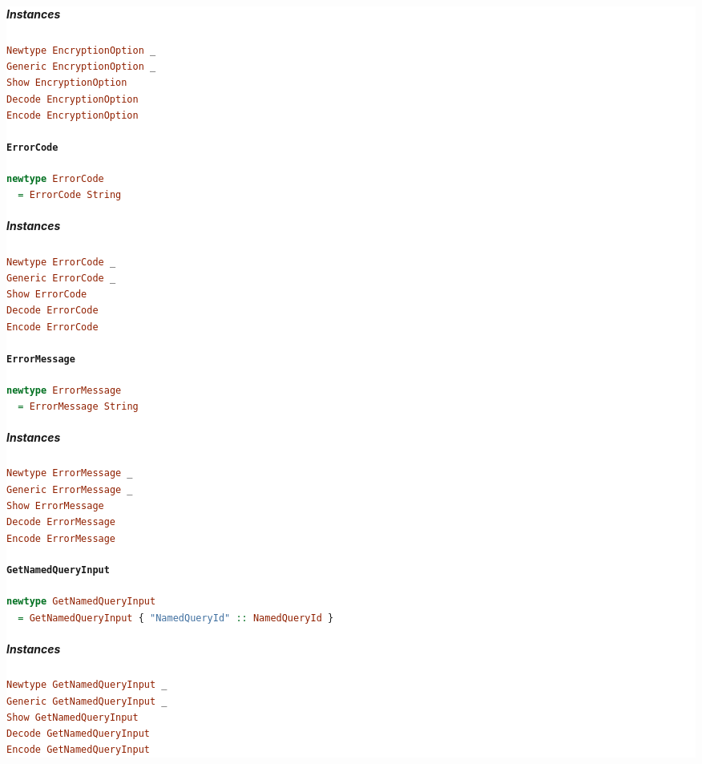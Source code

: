 ##### Instances
``` purescript
Newtype EncryptionOption _
Generic EncryptionOption _
Show EncryptionOption
Decode EncryptionOption
Encode EncryptionOption
```

#### `ErrorCode`

``` purescript
newtype ErrorCode
  = ErrorCode String
```

##### Instances
``` purescript
Newtype ErrorCode _
Generic ErrorCode _
Show ErrorCode
Decode ErrorCode
Encode ErrorCode
```

#### `ErrorMessage`

``` purescript
newtype ErrorMessage
  = ErrorMessage String
```

##### Instances
``` purescript
Newtype ErrorMessage _
Generic ErrorMessage _
Show ErrorMessage
Decode ErrorMessage
Encode ErrorMessage
```

#### `GetNamedQueryInput`

``` purescript
newtype GetNamedQueryInput
  = GetNamedQueryInput { "NamedQueryId" :: NamedQueryId }
```

##### Instances
``` purescript
Newtype GetNamedQueryInput _
Generic GetNamedQueryInput _
Show GetNamedQueryInput
Decode GetNamedQueryInput
Encode GetNamedQueryInput
```
